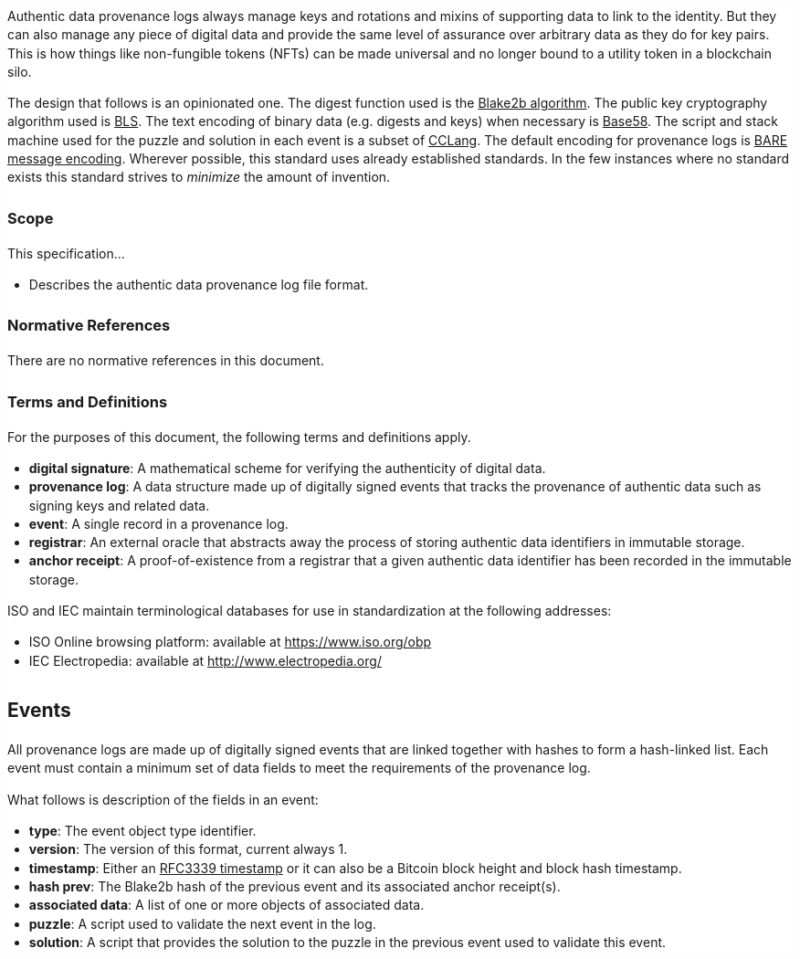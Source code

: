 Authentic data provenance logs always manage keys and rotations and mixins of supporting data to link to the identity. But they can also manage any piece of digital data and provide the same level of assurance over arbitrary data as they do for key pairs. This is how things like non-fungible tokens (NFTs) can be made universal and no longer bound to a utility token in a blockchain silo.

The design that follows is an opinionated one. The digest function used is the [Blake2b algorithm][4]. The public key cryptography algorithm used is [BLS][5]. The text encoding of binary data (e.g. digests and keys) when necessary is [Base58][6]. The script and stack machine used for the puzzle and solution in each event is a subset of [CCLang][7]. The default encoding for provenance logs is [BARE message encoding][8]. Wherever possible, this standard uses already established standards. In the few instances where no standard exists this standard strives to *minimize* the amount of invention.

### Scope

This specification...
* Describes the authentic data provenance log file format.

### Normative References

There are no normative references in this document.

### Terms and Definitions

For the purposes of this document, the following terms and definitions apply.

- **digital signature**: A mathematical scheme for verifying the authenticity of digital data.
- **provenance log**: A data structure made up of digitally signed events that tracks the provenance of authentic data such as signing keys and related data.
- **event**: A single record in a provenance log.
- **registrar**: An external oracle that abstracts away the process of storing authentic data identifiers in immutable storage.
- **anchor receipt**: A proof-of-existence from a registrar that a given authentic data identifier has been recorded in the immutable storage.

ISO and IEC maintain terminological databases for use in standardization at the following addresses:

* ISO Online browsing platform: available at https://www.iso.org/obp
* IEC Electropedia: available at http://www.electropedia.org/

## Events

All provenance logs are made up of digitally signed events that are linked together with hashes to form a hash-linked list. Each event must contain a minimum set of data fields to meet the requirements of the provenance log.

What follows is description of the fields in an event:

- **type**: The event object type identifier.
- **version**: The version of this format, current always 1.
- **timestamp**: Either an [RFC3339 timestamp][9] or it can also be a Bitcoin block height and block hash timestamp.
- **hash prev**: The Blake2b hash of the previous event and its associated anchor receipt(s).
- **associated data**: A list of one or more objects of associated data.
- **puzzle**: A script used to validate the next event in the log.
- **solution**: A script that provides the solution to the puzzle in the previous event used to validate this event.


[0]: https://www.iso.org/files/live/sites/isoorg/files/developing_standards/docs/en/how-to-write-standards.pdf
[1]: https://www.iso.org/files/live/sites/isoorg/files/developing_standards/docs/en/model_document-rice_model.pdf
[2]: https://github.com/CommunitySpecification/1.0
[3]: https://github.com/TrustFrame/authentic-data-specifications
[4]: https://tools.ietf.org/html/rfc7693
[5]: https://link.springer.com/article/10.1007%2Fs00145-004-0314-9
[6]: https://tools.ietf.org/id/draft-msporny-base58-01.txt
[7]: https://github.com/dhuseby/cclang
[8]: https://baremessages.org/
[9]: https://tools.ietf.org/html/rfc3339